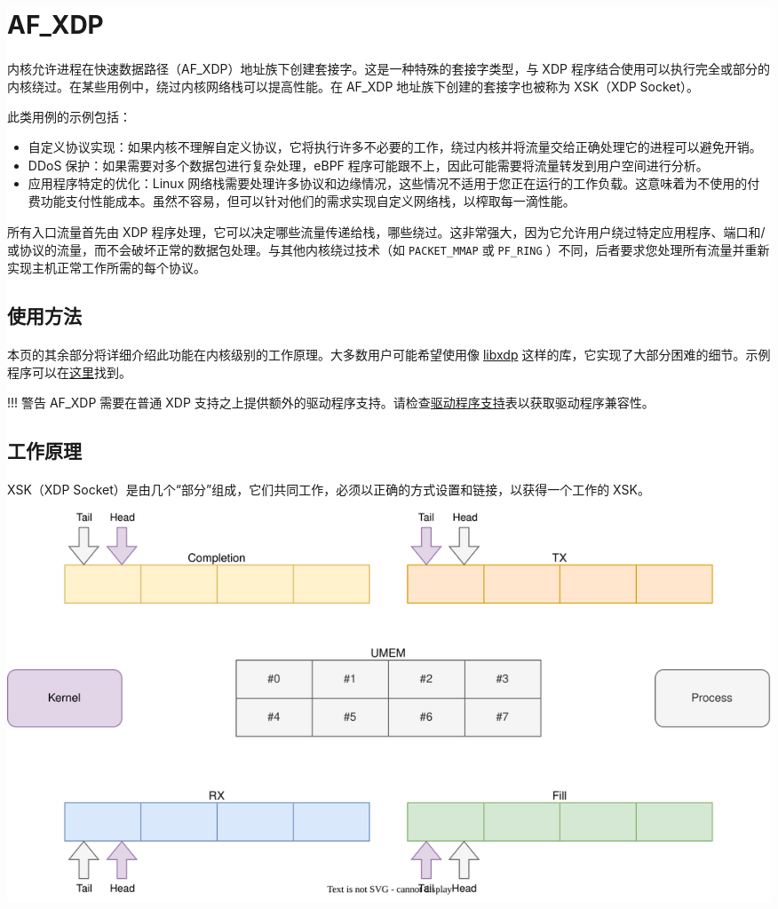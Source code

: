 # AF_XDP

内核允许进程在快速数据路径（AF_XDP）地址族下创建套接字。这是一种特殊的套接字类型，与 XDP 程序结合使用可以执行完全或部分的内核绕过。在某些用例中，绕过内核网络栈可以提高性能。在 AF_XDP 地址族下创建的套接字也被称为 XSK（XDP Socket）。

此类用例的示例包括：

* 自定义协议实现：如果内核不理解自定义协议，它将执行许多不必要的工作，绕过内核并将流量交给正确处理它的进程可以避免开销。
* DDoS 保护：如果需要对多个数据包进行复杂处理，eBPF 程序可能跟不上，因此可能需要将流量转发到用户空间进行分析。
* 应用程序特定的优化：Linux 网络栈需要处理许多协议和边缘情况，这些情况不适用于您正在运行的工作负载。这意味着为不使用的付费功能支付性能成本。虽然不容易，但可以针对他们的需求实现自定义网络栈，以榨取每一滴性能。

所有入口流量首先由 XDP 程序处理，它可以决定哪些流量传递给栈，哪些绕过。这非常强大，因为它允许用户绕过特定应用程序、端口和/或协议的流量，而不会破坏正常的数据包处理。与其他内核绕过技术（如 `PACKET_MMAP` 或 `PF_RING` ）不同，后者要求您处理所有流量并重新实现主机正常工作所需的每个协议。

## 使用方法

本页的其余部分将详细介绍此功能在内核级别的工作原理。大多数用户可能希望使用像 [libxdp](https://github.com/xdp-project/xdp-tools/tree/master/lib/libxdp#using-af_xdp-sockets) 这样的库，它实现了大部分困难的细节。示例程序可以在[这里](https://github.com/xdp-project/bpf-examples/tree/master/AF_XDP-example)找到。

!!! 警告
    AF_XDP 需要在普通 XDP 支持之上提供额外的驱动程序支持。请检查[驱动程序支持](https://ebpf-docs.dylanreimerink.nl/linux/program-type/BPF_PROG_TYPE_XDP/#driver-support)表以获取驱动程序兼容性。

## 工作原理

XSK（XDP Socket）是由几个“部分”组成，它们共同工作，必须以正确的方式设置和链接，以获得一个工作的 XSK。

![XSK parts](../../images/0_af_xdp.svg)
